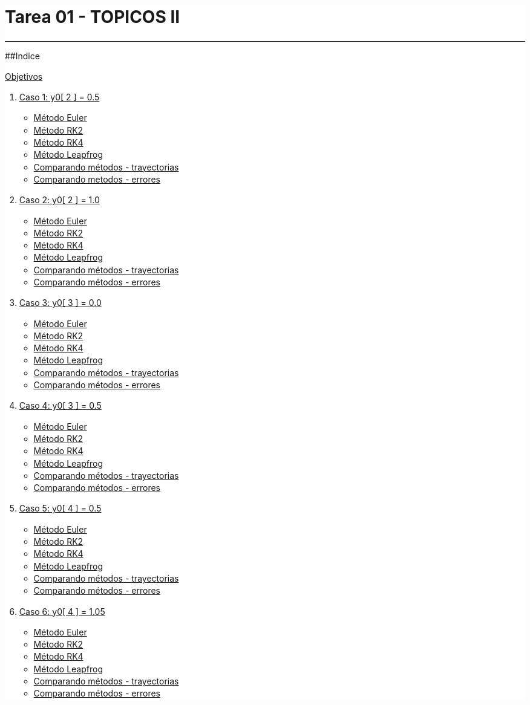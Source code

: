 
# Tarea 01 - TOPICOS II



--------------------------------------------

##Indice

[ Objetivos ](#id-obj)

1. [Caso 1: y0[ 2 ] = 0.5 ](#id1)
	* [Método Euler](#id1-euler)
	* [Método RK2](#id1-rk2)
	* [Método RK4](#id1-rk4)
	* [Método Leapfrog](#id1-lf)
	* [Comparando métodos - trayectorias](#id1-comp)
	* [Comparando metodos - errores](#id1-conc)

2. [Caso 2: y0[ 2 ] = 1.0](#id2)
	* [Método Euler](#id2-euler)
	* [Método RK2](#id2-rk2)
	* [Método RK4](#id2-rk4)
	* [Método Leapfrog](#id2-lf)
	* [Comparando métodos - trayectorias](#id2-comp)
	* [Comparando métodos - errores](#id2-conc)

3. [Caso 3: y0[ 3 ] = 0.0](#id3)
	* [Método Euler](#id3-euler)
	* [Método RK2](#id3-rk2)
	* [Método RK4](#id3-rk4)
	* [Método Leapfrog](#id3-lf)
	* [Comparando métodos - trayectorias](#id3-comp)
	* [Comparando métodos - errores](#id3-conc)

4. [Caso 4: y0[ 3 ] = 0.5](#id4)
	* [Método Euler](#id4-euler)
	* [Método RK2](#id4-rk2)
	* [Método RK4](#id4-rk4)
	* [Método Leapfrog](#id4-lf)
	* [Comparando métodos - trayectorias](#id4-comp)
	* [Comparando métodos - errores](#id4-conc)

5. [Caso 5: y0[ 4 ] = 0.5](#id5)
	* [Método Euler](#id5-euler)
	* [Método RK2](#id5-rk2)
	* [Método RK4](#id5-rk4)
	* [Método Leapfrog](#id5-lf)
	* [Comparando métodos - trayectorias](#id5-comp)
	* [Comparando métodos - errores](#id5-conc)

6. [Caso 6: y0[ 4 ] = 1.05](#id6)
	* [Método Euler](#id6-euler)
	* [Método RK2](#id6-rk2)
	* [Método RK4](#id6-rk4)
	* [Método Leapfrog](#id6-lf)
	* [Comparando métodos - trayectorias](#id6-comp)
	* [Comparando métodos - errores](#id6-conc)
